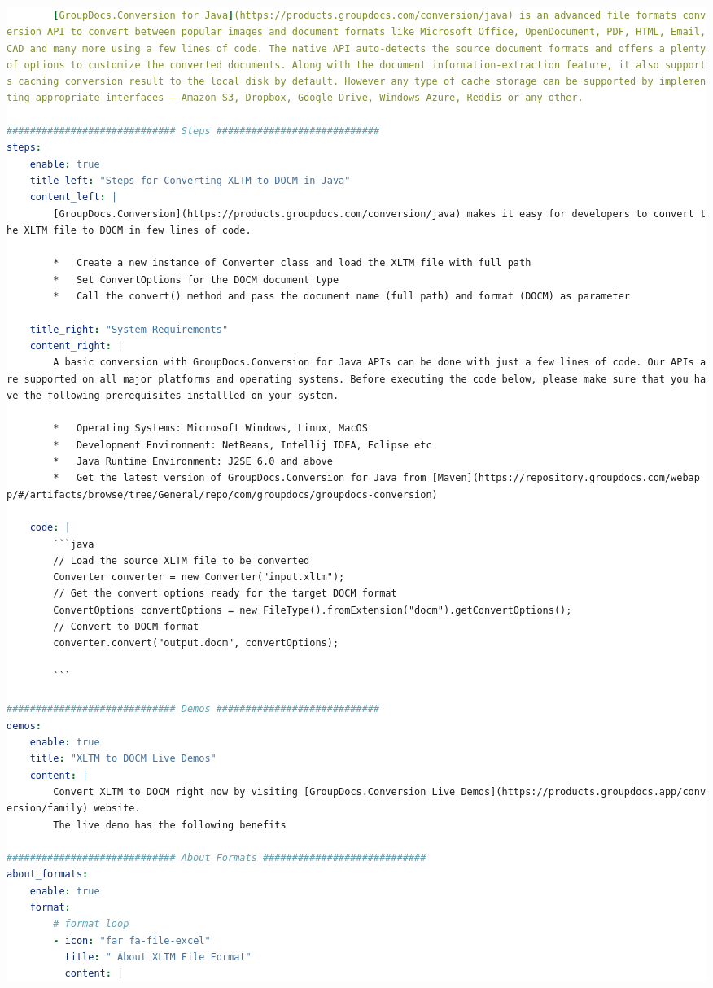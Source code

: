 ```yaml
        [GroupDocs.Conversion for Java](https://products.groupdocs.com/conversion/java) is an advanced file formats conversion API to convert between popular images and document formats like Microsoft Office, OpenDocument, PDF, HTML, Email, CAD and many more using a few lines of code. The native API auto-detects the source document formats and offers a plenty of options to customize the converted documents. Along with the document information-extraction feature, it also supports caching conversion result to the local disk by default. However any type of cache storage can be supported by implementing appropriate interfaces – Amazon S3, Dropbox, Google Drive, Windows Azure, Reddis or any other.

############################# Steps ############################
steps:
    enable: true
    title_left: "Steps for Converting XLTM to DOCM in Java"
    content_left: |
        [GroupDocs.Conversion](https://products.groupdocs.com/conversion/java) makes it easy for developers to convert the XLTM file to DOCM in few lines of code.

        *   Create a new instance of Converter class and load the XLTM file with full path
        *   Set ConvertOptions for the DOCM document type
        *   Call the convert() method and pass the document name (full path) and format (DOCM) as parameter
        
    title_right: "System Requirements"
    content_right: |
        A basic conversion with GroupDocs.Conversion for Java APIs can be done with just a few lines of code. Our APIs are supported on all major platforms and operating systems. Before executing the code below, please make sure that you have the following prerequisites installled on your system.

        *   Operating Systems: Microsoft Windows, Linux, MacOS
        *   Development Environment: NetBeans, Intellij IDEA, Eclipse etc
        *   Java Runtime Environment: J2SE 6.0 and above
        *   Get the latest version of GroupDocs.Conversion for Java from [Maven](https://repository.groupdocs.com/webapp/#/artifacts/browse/tree/General/repo/com/groupdocs/groupdocs-conversion)
        
    code: |
        ```java
        // Load the source XLTM file to be converted
        Converter converter = new Converter("input.xltm");
        // Get the convert options ready for the target DOCM format
        ConvertOptions convertOptions = new FileType().fromExtension("docm").getConvertOptions();
        // Convert to DOCM format
        converter.convert("output.docm", convertOptions);
        
        ```
        
############################# Demos ############################
demos:
    enable: true
    title: "XLTM to DOCM Live Demos"
    content: |
        Convert XLTM to DOCM right now by visiting [GroupDocs.Conversion Live Demos](https://products.groupdocs.app/conversion/family) website.  
        The live demo has the following benefits
        
############################# About Formats ############################
about_formats:
    enable: true
    format:
        # format loop
        - icon: "far fa-file-excel"
          title: " About XLTM File Format"
          content: |
```